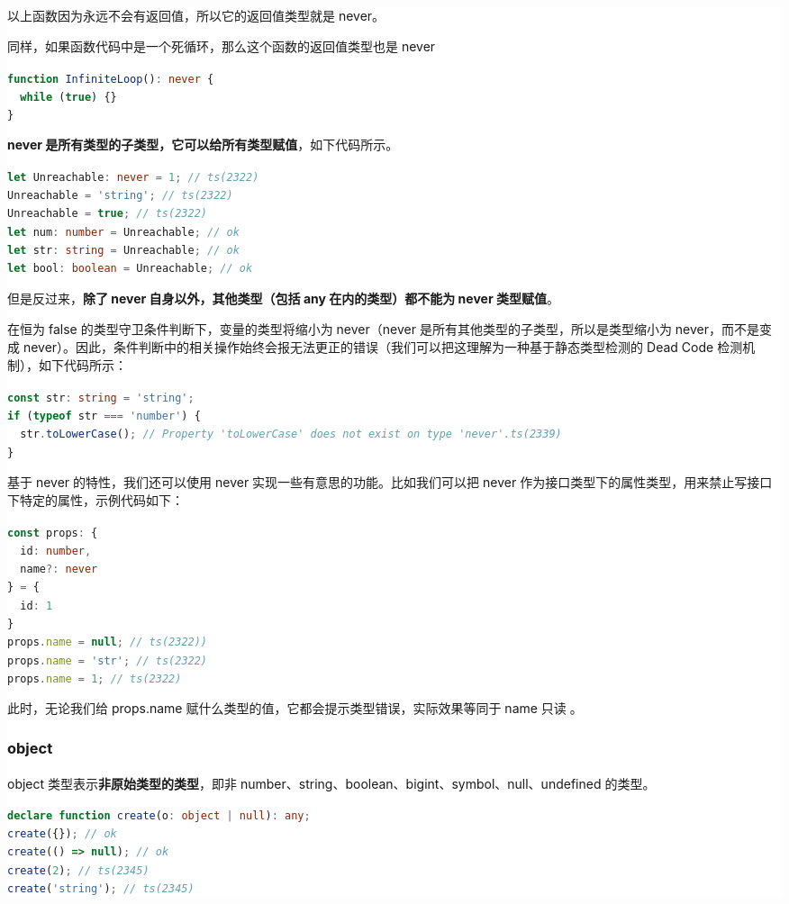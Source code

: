 以上函数因为永远不会有返回值，所以它的返回值类型就是 never。

同样，如果函数代码中是一个死循环，那么这个函数的返回值类型也是 never

```ts
function InfiniteLoop(): never {
  while (true) {}
}
```

**never 是所有类型的子类型，它可以给所有类型赋值**，如下代码所示。

```ts
let Unreachable: never = 1; // ts(2322)
Unreachable = 'string'; // ts(2322)
Unreachable = true; // ts(2322)
let num: number = Unreachable; // ok
let str: string = Unreachable; // ok
let bool: boolean = Unreachable; // ok
```

但是反过来，**除了 never 自身以外，其他类型（包括 any 在内的类型）都不能为 never 类型赋值**。

在恒为 false 的类型守卫条件判断下，变量的类型将缩小为 never（never 是所有其他类型的子类型，所以是类型缩小为 never，而不是变成 never）。因此，条件判断中的相关操作始终会报无法更正的错误（我们可以把这理解为一种基于静态类型检测的 Dead Code 检测机制），如下代码所示：

```ts
const str: string = 'string';
if (typeof str === 'number') {
  str.toLowerCase(); // Property 'toLowerCase' does not exist on type 'never'.ts(2339)
}
```

基于 never 的特性，我们还可以使用 never 实现一些有意思的功能。比如我们可以把 never 作为接口类型下的属性类型，用来禁止写接口下特定的属性，示例代码如下：

```ts
const props: {
  id: number,
  name?: never
} = {
  id: 1
}
props.name = null; // ts(2322))
props.name = 'str'; // ts(2322)
props.name = 1; // ts(2322)
```

此时，无论我们给 props.name 赋什么类型的值，它都会提示类型错误，实际效果等同于 name 只读 。

### object

object 类型表示**非原始类型的类型**，即非 number、string、boolean、bigint、symbol、null、undefined 的类型。

```ts
declare function create(o: object | null): any;
create({}); // ok
create(() => null); // ok
create(2); // ts(2345)
create('string'); // ts(2345)
```
